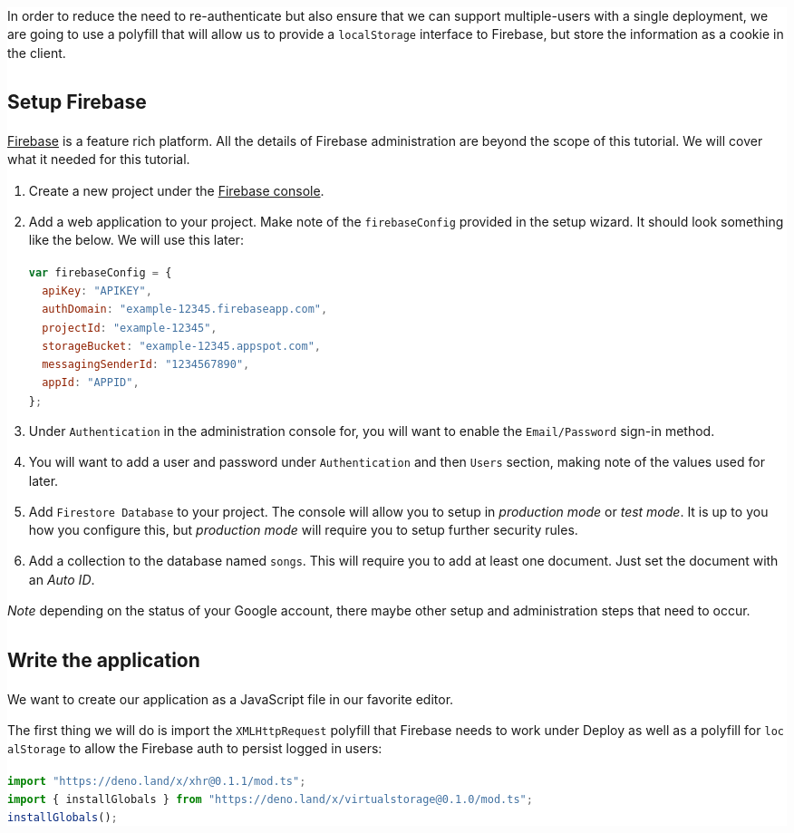 In order to reduce the need to re-authenticate but also ensure that we can
support multiple-users with a single deployment, we are going to use a polyfill
that will allow us to provide a `localStorage` interface to Firebase, but store
the information as a cookie in the client.

## Setup Firebase

[Firebase](https://firebase.google.com/) is a feature rich platform. All the
details of Firebase administration are beyond the scope of this tutorial. We
will cover what it needed for this tutorial.

1. Create a new project under the
   [Firebase console](https://console.firebase.google.com/).
2. Add a web application to your project. Make note of the `firebaseConfig`
   provided in the setup wizard. It should look something like the below. We
   will use this later:

   ```js title="firebase.js"
   var firebaseConfig = {
     apiKey: "APIKEY",
     authDomain: "example-12345.firebaseapp.com",
     projectId: "example-12345",
     storageBucket: "example-12345.appspot.com",
     messagingSenderId: "1234567890",
     appId: "APPID",
   };
   ```

3. Under `Authentication` in the administration console for, you will want to
   enable the `Email/Password` sign-in method.
4. You will want to add a user and password under `Authentication` and then
   `Users` section, making note of the values used for later.
5. Add `Firestore Database` to your project. The console will allow you to setup
   in _production mode_ or _test mode_. It is up to you how you configure this,
   but _production mode_ will require you to setup further security rules.
6. Add a collection to the database named `songs`. This will require you to add
   at least one document. Just set the document with an _Auto ID_.

_Note_ depending on the status of your Google account, there maybe other setup
and administration steps that need to occur.

## Write the application

We want to create our application as a JavaScript file in our favorite editor.

The first thing we will do is import the `XMLHttpRequest` polyfill that Firebase
needs to work under Deploy as well as a polyfill for `localStorage` to allow the
Firebase auth to persist logged in users:

```js title="firebase.js"
import "https://deno.land/x/xhr@0.1.1/mod.ts";
import { installGlobals } from "https://deno.land/x/virtualstorage@0.1.0/mod.ts";
installGlobals();
```
